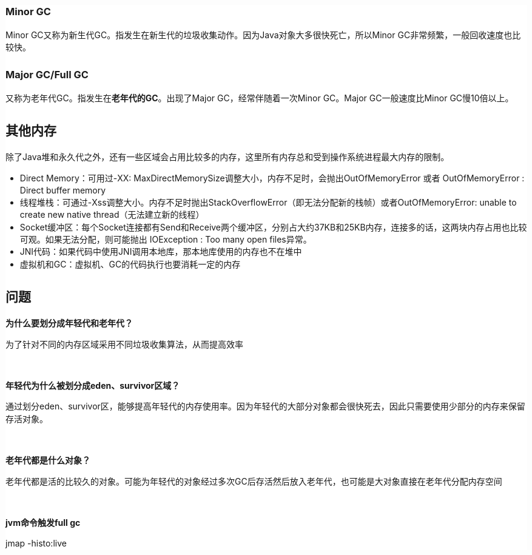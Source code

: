 ### Minor GC

Minor GC又称为新生代GC。指发生在新生代的垃圾收集动作。因为Java对象大多很快死亡，所以Minor GC非常频繁，一般回收速度也比较快。



### Major GC/Full GC

又称为老年代GC。指发生在**老年代的GC**。出现了Major GC，经常伴随着一次Minor GC。Major GC一般速度比Minor GC慢10倍以上。







## 其他内存

除了Java堆和永久代之外，还有一些区域会占用比较多的内存，这里所有内存总和受到操作系统进程最大内存的限制。

- Direct Memory：可用过-XX: MaxDirectMemorySize调整大小，内存不足时，会抛出OutOfMemoryError 或者 OutOfMemoryError : Direct buffer memory
- 线程堆栈：可通过-Xss调整大小。内存不足时抛出StackOverflowError（即无法分配新的栈帧）或者OutOfMemoryError: unable to create new native thread（无法建立新的线程）
- Socket缓冲区：每个Socket连接都有Send和Receive两个缓冲区，分别占大约37KB和25KB内存，连接多的话，这两块内存占用也比较可观。如果无法分配，则可能抛出 IOException : Too many open files异常。
- JNI代码：如果代码中使用JNI调用本地库，那本地库使用的内存也不在堆中
- 虚拟机和GC：虚拟机、GC的代码执行也要消耗一定的内存





## 问题



**为什么要划分成年轻代和老年代？**

为了针对不同的内存区域采用不同垃圾收集算法，从而提高效率

<br/>



**年轻代为什么被划分成eden、survivor区域？**

通过划分eden、survivor区，能够提高年轻代的内存使用率。因为年轻代的大部分对象都会很快死去，因此只需要使用少部分的内存来保留存活对象。

<br/>



**老年代都是什么对象？**

老年代都是活的比较久的对象。可能为年轻代的对象经过多次GC后存活然后放入老年代，也可能是大对象直接在老年代分配内存空间

<br/>



**jvm命令触发full gc**

jmap -histo:live <pid>

